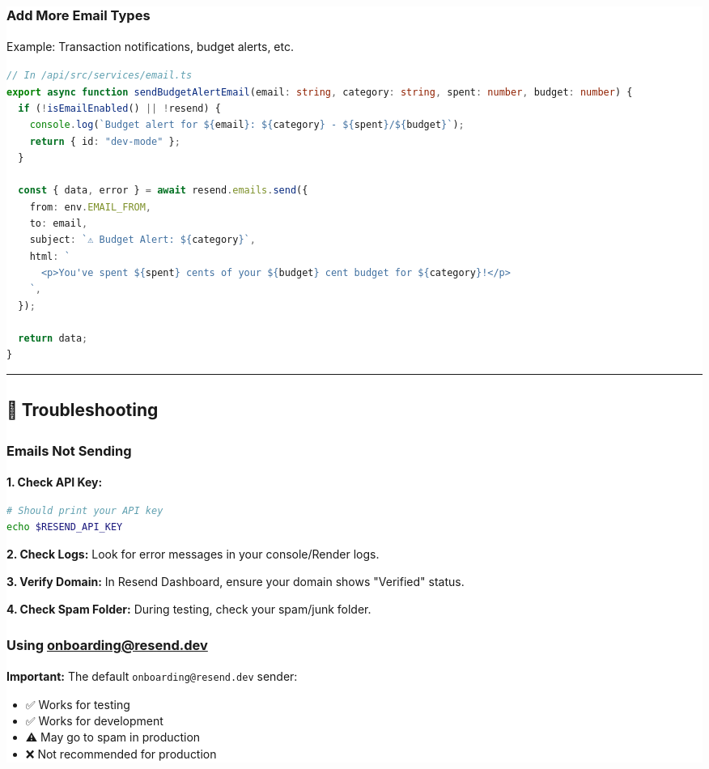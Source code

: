 ### Add More Email Types

Example: Transaction notifications, budget alerts, etc.

```typescript
// In /api/src/services/email.ts
export async function sendBudgetAlertEmail(email: string, category: string, spent: number, budget: number) {
  if (!isEmailEnabled() || !resend) {
    console.log(`Budget alert for ${email}: ${category} - ${spent}/${budget}`);
    return { id: "dev-mode" };
  }
  
  const { data, error } = await resend.emails.send({
    from: env.EMAIL_FROM,
    to: email,
    subject: `⚠️ Budget Alert: ${category}`,
    html: `
      <p>You've spent ${spent} cents of your ${budget} cent budget for ${category}!</p>
    `,
  });
  
  return data;
}
```

---

## 🐛 Troubleshooting

### Emails Not Sending

**1. Check API Key:**
```bash
# Should print your API key
echo $RESEND_API_KEY
```

**2. Check Logs:**
Look for error messages in your console/Render logs.

**3. Verify Domain:**
In Resend Dashboard, ensure your domain shows "Verified" status.

**4. Check Spam Folder:**
During testing, check your spam/junk folder.

### Using onboarding@resend.dev

**Important:** The default `onboarding@resend.dev` sender:
- ✅ Works for testing
- ✅ Works for development
- ⚠️ May go to spam in production
- ❌ Not recommended for production

